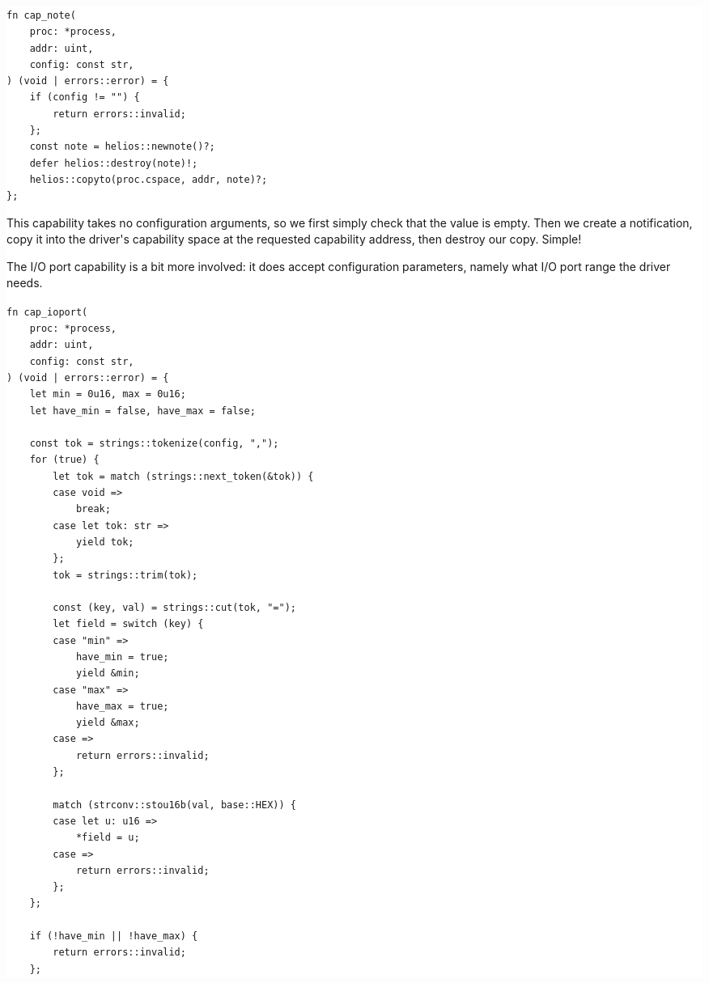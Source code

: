 ```hare
fn cap_note(
	proc: *process,
	addr: uint,
	config: const str,
) (void | errors::error) = {
	if (config != "") {
		return errors::invalid;
	};
	const note = helios::newnote()?;
	defer helios::destroy(note)!;
	helios::copyto(proc.cspace, addr, note)?;
};
```

This capability takes no configuration arguments, so we first simply check that
the value is empty. Then we create a notification, copy it into the driver's
capability space at the requested capability address, then destroy our copy.
Simple!

The I/O port capability is a bit more involved: it does accept configuration
parameters, namely what I/O port range the driver needs.

```hare
fn cap_ioport(
	proc: *process,
	addr: uint,
	config: const str,
) (void | errors::error) = {
	let min = 0u16, max = 0u16;
	let have_min = false, have_max = false;

	const tok = strings::tokenize(config, ",");
	for (true) {
		let tok = match (strings::next_token(&tok)) {
		case void =>
			break;
		case let tok: str =>
			yield tok;
		};
		tok = strings::trim(tok);

		const (key, val) = strings::cut(tok, "=");
		let field = switch (key) {
		case "min" =>
			have_min = true;
			yield &min;
		case "max" =>
			have_max = true;
			yield &max;
		case =>
			return errors::invalid;
		};

		match (strconv::stou16b(val, base::HEX)) {
		case let u: u16 =>
			*field = u;
		case =>
			return errors::invalid;
		};
	};

	if (!have_min || !have_max) {
		return errors::invalid;
	};
```